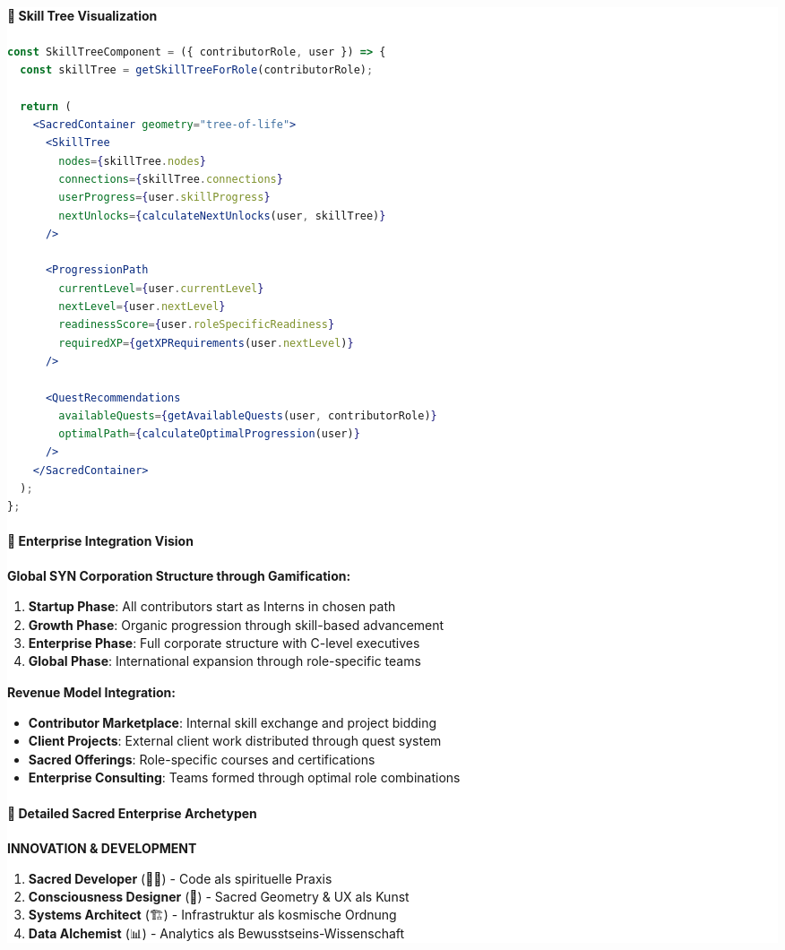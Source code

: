 #### 🌟 Skill Tree Visualization
```jsx
const SkillTreeComponent = ({ contributorRole, user }) => {
  const skillTree = getSkillTreeForRole(contributorRole);
  
  return (
    <SacredContainer geometry="tree-of-life">
      <SkillTree 
        nodes={skillTree.nodes}
        connections={skillTree.connections}
        userProgress={user.skillProgress}
        nextUnlocks={calculateNextUnlocks(user, skillTree)}
      />
      
      <ProgressionPath 
        currentLevel={user.currentLevel}
        nextLevel={user.nextLevel}
        readinessScore={user.roleSpecificReadiness}
        requiredXP={getXPRequirements(user.nextLevel)}
      />
      
      <QuestRecommendations 
        availableQuests={getAvailableQuests(user, contributorRole)}
        optimalPath={calculateOptimalProgression(user)}
      />
    </SacredContainer>
  );
};
```

#### 🏢 Enterprise Integration Vision

**Global SYN Corporation Structure through Gamification:**

1. **Startup Phase**: All contributors start as Interns in chosen path
2. **Growth Phase**: Organic progression through skill-based advancement
3. **Enterprise Phase**: Full corporate structure with C-level executives
4. **Global Phase**: International expansion through role-specific teams

**Revenue Model Integration:**
- **Contributor Marketplace**: Internal skill exchange and project bidding
- **Client Projects**: External client work distributed through quest system
- **Sacred Offerings**: Role-specific courses and certifications
- **Enterprise Consulting**: Teams formed through optimal role combinations

#### 🌟 Detailed Sacred Enterprise Archetypen

**INNOVATION & DEVELOPMENT**
1. **Sacred Developer** (🧑‍💻) - Code als spirituelle Praxis
2. **Consciousness Designer** (🎨) - Sacred Geometry & UX als Kunst
3. **Systems Architect** (🏗️) - Infrastruktur als kosmische Ordnung
4. **Data Alchemist** (📊) - Analytics als Bewusstseins-Wissenschaft
